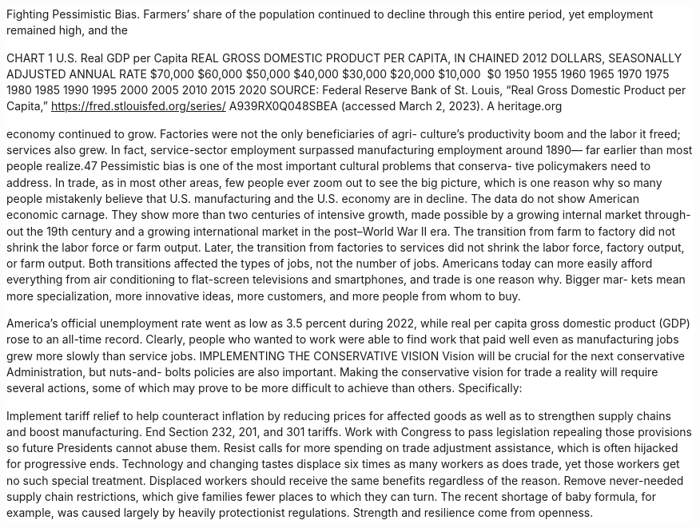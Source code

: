 Fighting Pessimistic Bias. Farmers’ share of the population continued to
decline through this entire period, yet employment remained high, and the


CHART 1
U.S. Real GDP per Capita
REAL GROSS DOMESTIC PRODUCT PER CAPITA, IN CHAINED 2012 DOLLARS,
SEASONALLY ADJUSTED ANNUAL RATE
$70,000
$60,000
$50,000
$40,000
$30,000
$20,000
$10,000
﻿
$0
1950 1955 1960 1965 1970 1975 1980 1985 1990 1995 2000 2005 2010 2015 2020
SOURCE: Federal Reserve Bank of St. Louis, “Real Gross Domestic Product per Capita,”
https://fred.stlouisfed.org/series/ A939RX0Q048SBEA (accessed March 2, 2023).
A heritage.org

economy continued to grow. Factories were not the only beneficiaries of agri-
culture’s productivity boom and the labor it freed; services also grew. In fact,
service-sector employment surpassed manufacturing employment around 1890—
far earlier than most people realize.47
Pessimistic bias is one of the most important cultural problems that conserva-
tive policymakers need to address. In trade, as in most other areas, few people ever
zoom out to see the big picture, which is one reason why so many people mistakenly
believe that U.S. manufacturing and the U.S. economy are in decline.
The data do not show American economic carnage. They show more than two
centuries of intensive growth, made possible by a growing internal market through-
out the 19th century and a growing international market in the post–World War
II era. The transition from farm to factory did not shrink the labor force or farm
output. Later, the transition from factories to services did not shrink the labor force, factory output, or farm output. Both transitions affected the types of jobs,
not the number of jobs.
Americans today can more easily afford everything from air conditioning to
flat-screen televisions and smartphones, and trade is one reason why. Bigger mar-
kets mean more specialization, more innovative ideas, more customers, and more
people from whom to buy.

America’s official unemployment rate went as low as 3.5 percent during 2022,
while real per capita gross domestic product (GDP) rose to an all-time record.
Clearly, people who wanted to work were able to find work that paid well even as
manufacturing jobs grew more slowly than service jobs.
IMPLEMENTING THE CONSERVATIVE VISION
Vision will be crucial for the next conservative Administration, but nuts-and-
bolts policies are also important. Making the conservative vision for trade a reality
will require several actions, some of which may prove to be more difficult to achieve
than others. Specifically:

Implement tariff relief to help counteract inflation by reducing prices
for affected goods as well as to strengthen supply chains and boost
manufacturing. End Section 232, 201, and 301 tariffs. Work with Congress
to pass legislation repealing those provisions so future Presidents
cannot abuse them.
Resist calls for more spending on trade adjustment assistance, which
is often hijacked for progressive ends. Technology and changing tastes
displace six times as many workers as does trade, yet those workers get no
such special treatment. Displaced workers should receive the same benefits
regardless of the reason.
Remove never-needed supply chain restrictions, which give families fewer
places to which they can turn. The recent shortage of baby formula, for
example, was caused largely by heavily protectionist regulations. Strength
and resilience come from openness.